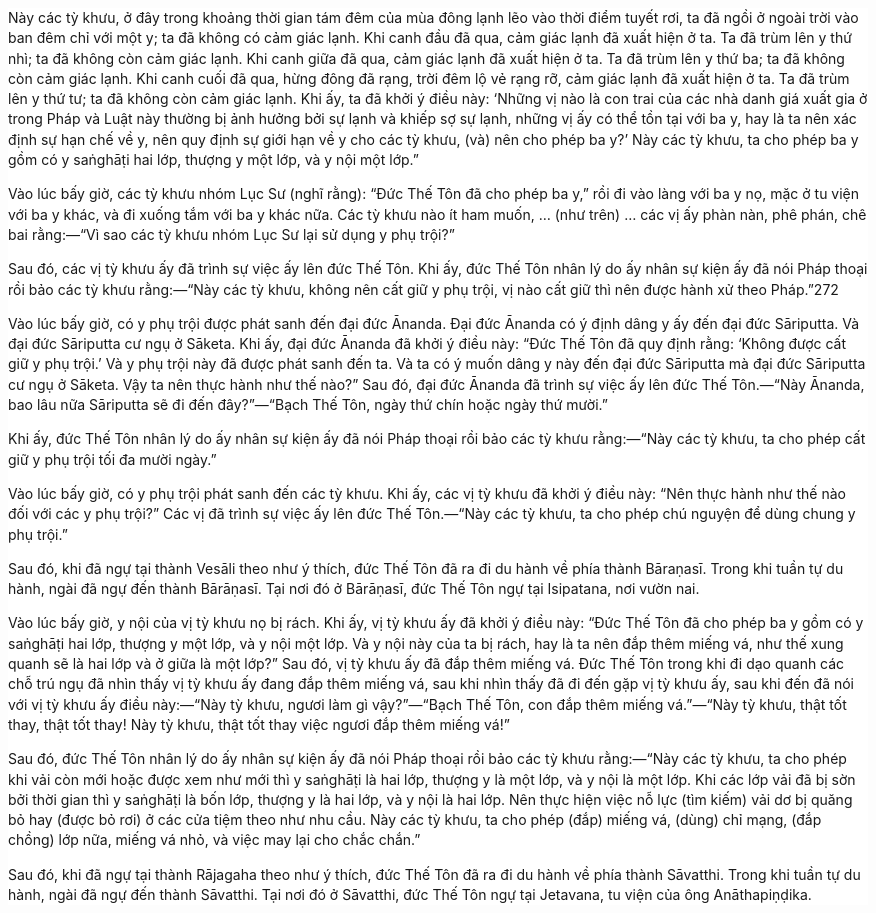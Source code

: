 Này các tỳ khưu, ở đây trong khoảng thời gian tám đêm của mùa đông lạnh lẽo vào thời điểm tuyết rơi, ta đã ngồi ở ngoài trời vào ban đêm chỉ với một y; ta đã không có cảm giác lạnh. Khi canh đầu đã qua, cảm giác lạnh đã xuất hiện ở ta. Ta đã trùm lên y thứ nhì; ta đã không còn cảm giác lạnh. Khi canh giữa đã qua, cảm giác lạnh đã xuất hiện ở ta. Ta đã trùm lên y thứ ba; ta đã không còn cảm giác lạnh. Khi canh cuối đã qua, hừng đông đã rạng, trời đêm lộ vẻ rạng rỡ, cảm giác lạnh đã xuất hiện ở ta. Ta đã trùm lên y thứ tư; ta đã không còn cảm giác lạnh. Khi ấy, ta đã khởi ý điều này: ‘Những vị nào là con trai của các nhà danh giá xuất gia ở trong Pháp và Luật này thường bị ảnh hưởng bởi sự lạnh và khiếp sợ sự lạnh, những vị ấy có thể tồn tại với ba y, hay là ta nên xác định sự hạn chế về y, nên quy định sự giới hạn về y cho các tỳ khưu, (và) nên cho phép ba y?’ Này các tỳ khưu, ta cho phép ba y gồm có y saṅghāṭi hai lớp, thượng y một lớp, và y nội một lớp.”

Vào lúc bấy giờ, các tỳ khưu nhóm Lục Sư (nghĩ rằng): “Đức Thế Tôn đã cho phép ba y,” rồi đi vào làng với ba y nọ, mặc ở tu viện với ba y khác, và đi xuống tắm với ba y khác nữa. Các tỳ khưu nào ít ham muốn, … (như trên) … các vị ấy phàn nàn, phê phán, chê bai rằng:—“Vì sao các tỳ khưu nhóm Lục Sư lại sử dụng y phụ trội?”

Sau đó, các vị tỳ khưu ấy đã trình sự việc ấy lên đức Thế Tôn. Khi ấy, đức Thế Tôn nhân lý do ấy nhân sự kiện ấy đã nói Pháp thoại rồi bảo các tỳ khưu rằng:—“Này các tỳ khưu, không nên cất giữ y phụ trội, vị nào cất giữ thì nên được hành xử theo Pháp.”272

Vào lúc bấy giờ, có y phụ trội được phát sanh đến đại đức Ānanda. Đại đức Ānanda có ý định dâng y ấy đến đại đức Sāriputta. Và đại đức Sāriputta cư ngụ ở Sāketa. Khi ấy, đại đức Ānanda đã khởi ý điều này: “Đức Thế Tôn đã quy định rằng: ‘Không được cất giữ y phụ trội.’ Và y phụ trội này đã được phát sanh đến ta. Và ta có ý muốn dâng y này đến đại đức Sāriputta mà đại đức Sāriputta cư ngụ ở Sāketa. Vậy ta nên thực hành như thế nào?” Sau đó, đại đức Ānanda đã trình sự việc ấy lên đức Thế Tôn.—“Này Ānanda, bao lâu nữa Sāriputta sẽ đi đến đây?”—“Bạch Thế Tôn, ngày thứ chín hoặc ngày thứ mười.”

Khi ấy, đức Thế Tôn nhân lý do ấy nhân sự kiện ấy đã nói Pháp thoại rồi bảo các tỳ khưu rằng:—“Này các tỳ khưu, ta cho phép cất giữ y phụ trội tối đa mười ngày.”

Vào lúc bấy giờ, có y phụ trội phát sanh đến các tỳ khưu. Khi ấy, các vị tỳ khưu đã khởi ý điều này: “Nên thực hành như thế nào đối với các y phụ trội?” Các vị đã trình sự việc ấy lên đức Thế Tôn.—“Này các tỳ khưu, ta cho phép chú nguyện để dùng chung y phụ trội.”

Sau đó, khi đã ngự tại thành Vesāli theo như ý thích, đức Thế Tôn đã ra đi du hành về phía thành Bāraṇasī. Trong khi tuần tự du hành, ngài đã ngự đến thành Bārāṇasī. Tại nơi đó ở Bārāṇasī, đức Thế Tôn ngự tại Isipatana, nơi vườn nai.

Vào lúc bấy giờ, y nội của vị tỳ khưu nọ bị rách. Khi ấy, vị tỳ khưu ấy đã khởi ý điều này: “Đức Thế Tôn đã cho phép ba y gồm có y saṅghāṭi hai lớp, thượng y một lớp, và y nội một lớp. Và y nội này của ta bị rách, hay là ta nên đắp thêm miếng vá, như thế xung quanh sẽ là hai lớp và ở giữa là một lớp?” Sau đó, vị tỳ khưu ấy đã đắp thêm miếng vá. Đức Thế Tôn trong khi đi dạo quanh các chỗ trú ngụ đã nhìn thấy vị tỳ khưu ấy đang đắp thêm miếng vá, sau khi nhìn thấy đã đi đến gặp vị tỳ khưu ấy, sau khi đến đã nói với vị tỳ khưu ấy điều này:—“Này tỳ khưu, ngươi làm gì vậy?”—“Bạch Thế Tôn, con đắp thêm miếng vá.”—“Này tỳ khưu, thật tốt thay, thật tốt thay! Này tỳ khưu, thật tốt thay việc ngươi đắp thêm miếng vá!”

Sau đó, đức Thế Tôn nhân lý do ấy nhân sự kiện ấy đã nói Pháp thoại rồi bảo các tỳ khưu rằng:—“Này các tỳ khưu, ta cho phép khi vải còn mới hoặc được xem như mới thì y saṅghāṭi là hai lớp, thượng y là một lớp, và y nội là một lớp. Khi các lớp vải đã bị sờn bởi thời gian thì y saṅghāṭi là bốn lớp, thượng y là hai lớp, và y nội là hai lớp. Nên thực hiện việc nỗ lực (tìm kiếm) vải dơ bị quăng bỏ hay (được bỏ rơi) ở các cửa tiệm theo như nhu cầu. Này các tỳ khưu, ta cho phép (đắp) miếng vá, (dùng) chỉ mạng, (đắp chồng) lớp nữa, miếng vá nhỏ, và việc may lại cho chắc chắn.”

Sau đó, khi đã ngự tại thành Rājagaha theo như ý thích, đức Thế Tôn đã ra đi du hành về phía thành Sāvatthi. Trong khi tuần tự du hành, ngài đã ngự đến thành Sāvatthi. Tại nơi đó ở Sāvatthi, đức Thế Tôn ngự tại Jetavana, tu viện của ông Anāthapiṇḍika.

